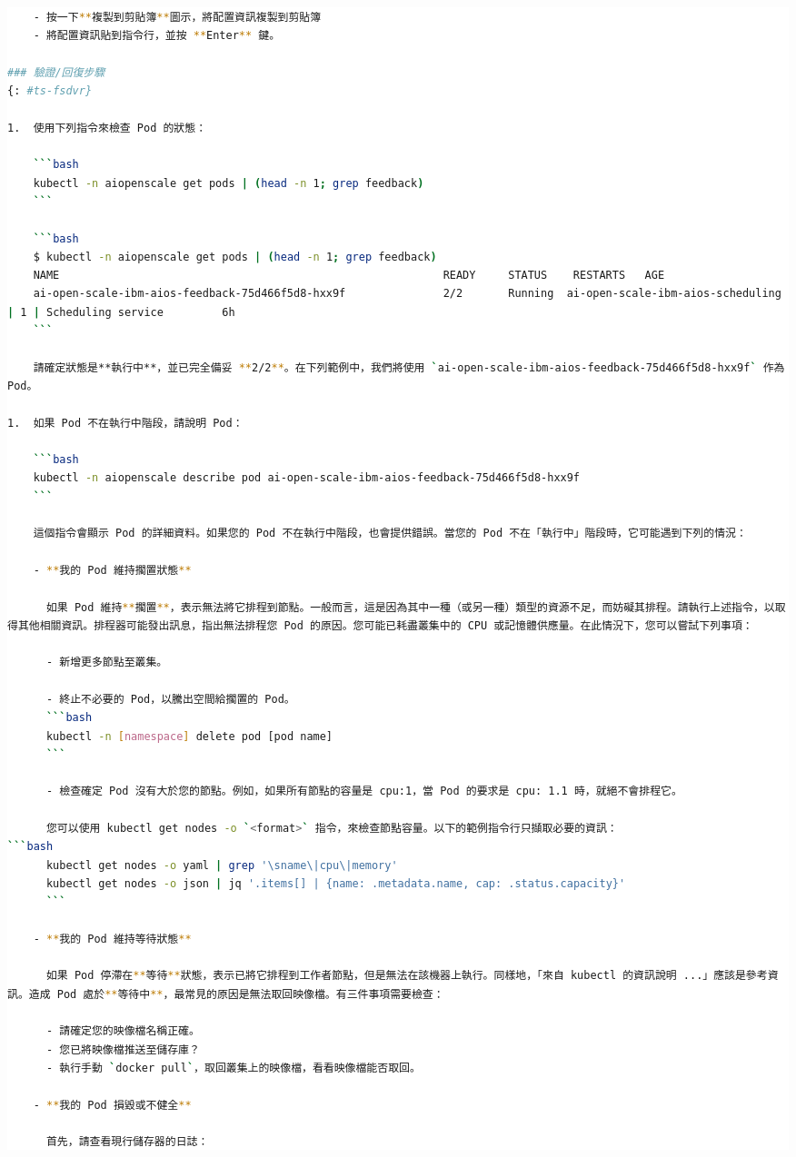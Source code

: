 ```bash
    - 按一下**複製到剪貼簿**圖示，將配置資訊複製到剪貼簿
    - 將配置資訊貼到指令行，並按 **Enter** 鍵。

### 驗證/回復步驟
{: #ts-fsdvr}

1.  使用下列指令來檢查 Pod 的狀態：

    ```bash
    kubectl -n aiopenscale get pods | (head -n 1; grep feedback)
    ```

    ```bash
    $ kubectl -n aiopenscale get pods | (head -n 1; grep feedback)
    NAME                                                           READY     STATUS    RESTARTS   AGE
    ai-open-scale-ibm-aios-feedback-75d466f5d8-hxx9f               2/2       Running  ai-open-scale-ibm-aios-scheduling  | 1 | Scheduling service         6h
    ```

    請確定狀態是**執行中**，並已完全備妥 **2/2**。在下列範例中，我們將使用 `ai-open-scale-ibm-aios-feedback-75d466f5d8-hxx9f` 作為 Pod。

1.  如果 Pod 不在執行中階段，請說明 Pod：

    ```bash
    kubectl -n aiopenscale describe pod ai-open-scale-ibm-aios-feedback-75d466f5d8-hxx9f
    ```

    這個指令會顯示 Pod 的詳細資料。如果您的 Pod 不在執行中階段，也會提供錯誤。當您的 Pod 不在「執行中」階段時，它可能遇到下列的情況：

    - **我的 Pod 維持擱置狀態**

      如果 Pod 維持**擱置**，表示無法將它排程到節點。一般而言，這是因為其中一種（或另一種）類型的資源不足，而妨礙其排程。請執行上述指令，以取得其他相關資訊。排程器可能發出訊息，指出無法排程您 Pod 的原因。您可能已耗盡叢集中的 CPU 或記憶體供應量。在此情況下，您可以嘗試下列事項：

      - 新增更多節點至叢集。

      - 終止不必要的 Pod，以騰出空間給擱置的 Pod。
      ```bash
      kubectl -n [namespace] delete pod [pod name]
      ```

      - 檢查確定 Pod 沒有大於您的節點。例如，如果所有節點的容量是 cpu:1，當 Pod 的要求是 cpu: 1.1 時，就絕不會排程它。

      您可以使用 kubectl get nodes -o `<format>` 指令，來檢查節點容量。以下的範例指令行只擷取必要的資訊：
```bash
      kubectl get nodes -o yaml | grep '\sname\|cpu\|memory'
      kubectl get nodes -o json | jq '.items[] | {name: .metadata.name, cap: .status.capacity}'
      ```

    - **我的 Pod 維持等待狀態**

      如果 Pod 停滯在**等待**狀態，表示已將它排程到工作者節點，但是無法在該機器上執行。同樣地，「來自 kubectl 的資訊說明 ...」應該是參考資訊。造成 Pod 處於**等待中**，最常見的原因是無法取回映像檔。有三件事項需要檢查：

      - 請確定您的映像檔名稱正確。
      - 您已將映像檔推送至儲存庫？
      - 執行手動 `docker pull`，取回叢集上的映像檔，看看映像檔能否取回。

    - **我的 Pod 損毀或不健全**

      首先，請查看現行儲存器的日誌：
```